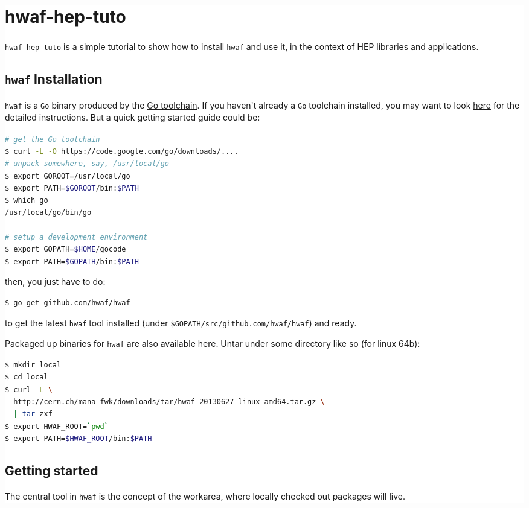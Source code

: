 hwaf-hep-tuto
=============

``hwaf-hep-tuto`` is a simple tutorial to show how to install ``hwaf`` and
use it, in the context of HEP libraries and applications.

## ``hwaf`` Installation

``hwaf`` is a ``Go`` binary produced by the
[Go toolchain](http://golang.org).
If you haven't already a ``Go`` toolchain installed, you may want to
look [here](http://golang.org/doc/install.html) for the detailed
instructions.
But a quick getting started guide could be:

```sh
# get the Go toolchain
$ curl -L -O https://code.google.com/go/downloads/....
# unpack somewhere, say, /usr/local/go
$ export GOROOT=/usr/local/go
$ export PATH=$GOROOT/bin:$PATH
$ which go
/usr/local/go/bin/go

# setup a development environment
$ export GOPATH=$HOME/gocode
$ export PATH=$GOPATH/bin:$PATH
```

then, you just have to do:

```sh
$ go get github.com/hwaf/hwaf
```

to get the latest ``hwaf`` tool installed (under
``$GOPATH/src/github.com/hwaf/hwaf``) and ready.


Packaged up binaries for ``hwaf`` are also available [here](http://cern.ch/mana-fwk/downloads/tar).
Untar under some directory like so (for linux 64b):

```sh
$ mkdir local
$ cd local
$ curl -L \
  http://cern.ch/mana-fwk/downloads/tar/hwaf-20130627-linux-amd64.tar.gz \
  | tar zxf -
$ export HWAF_ROOT=`pwd`
$ export PATH=$HWAF_ROOT/bin:$PATH
```

## Getting started

The central tool in ``hwaf`` is the concept of the workarea, where
locally checked out packages will live.
